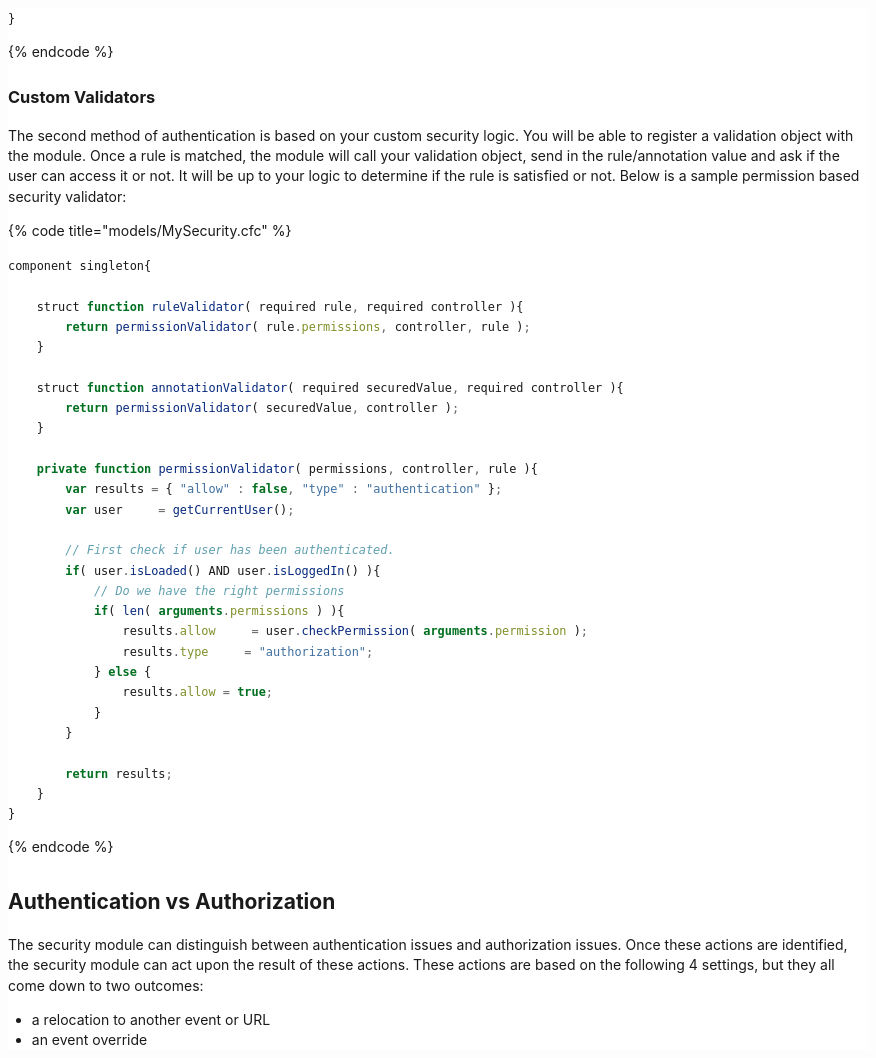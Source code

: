 ```javascript
}
```
{% endcode %}

### Custom Validators

The second method of authentication is based on your custom security logic. You will be able to register a validation object with the module. Once a rule is matched, the module will call your validation object, send in the rule/annotation value and ask if the user can access it or not. It will be up to your logic to determine if the rule is satisfied or not. Below is a sample permission based security validator:

{% code title="models/MySecurity.cfc" %}
```javascript
component singleton{

    struct function ruleValidator( required rule, required controller ){
        return permissionValidator( rule.permissions, controller, rule );
    }

    struct function annotationValidator( required securedValue, required controller ){
        return permissionValidator( securedValue, controller );
    }

    private function permissionValidator( permissions, controller, rule ){
        var results = { "allow" : false, "type" : "authentication" };
        var user     = getCurrentUser();

        // First check if user has been authenticated.
        if( user.isLoaded() AND user.isLoggedIn() ){
            // Do we have the right permissions
            if( len( arguments.permissions ) ){
                results.allow     = user.checkPermission( arguments.permission );
                results.type     = "authorization";
            } else {
                results.allow = true;
            }
        }

        return results;
    }
}
```
{% endcode %}

## Authentication vs Authorization

The security module can distinguish between authentication issues and authorization issues. Once these actions are identified, the security module can act upon the result of these actions. These actions are based on the following 4 settings, but they all come down to two outcomes:

* a relocation to another event or URL
* an event override
